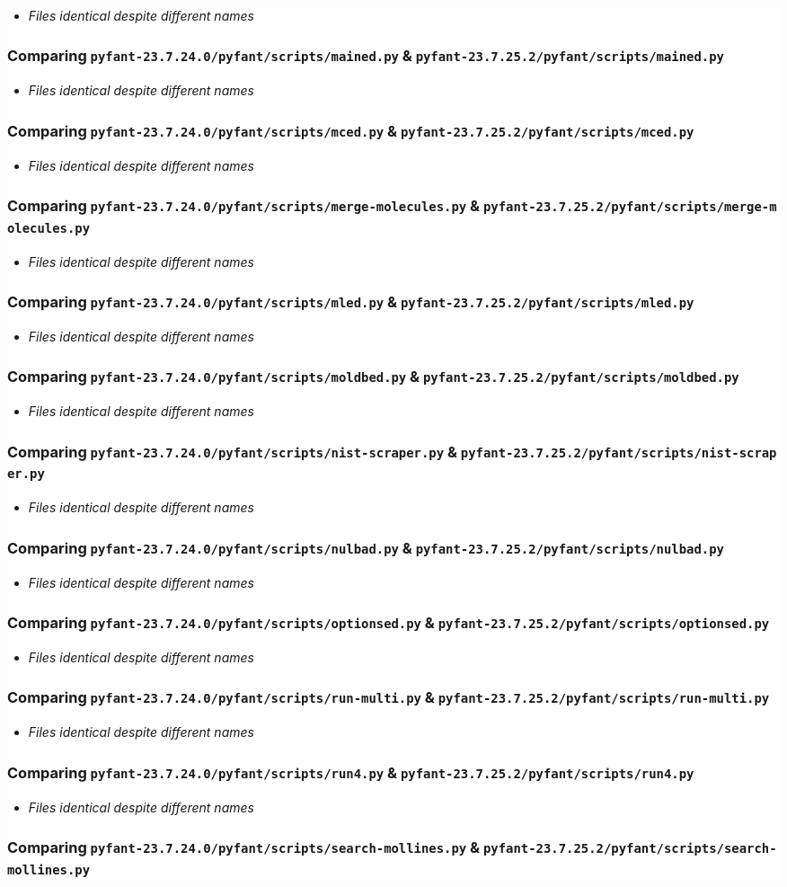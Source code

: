 * *Files identical despite different names*

### Comparing `pyfant-23.7.24.0/pyfant/scripts/mained.py` & `pyfant-23.7.25.2/pyfant/scripts/mained.py`

 * *Files identical despite different names*

### Comparing `pyfant-23.7.24.0/pyfant/scripts/mced.py` & `pyfant-23.7.25.2/pyfant/scripts/mced.py`

 * *Files identical despite different names*

### Comparing `pyfant-23.7.24.0/pyfant/scripts/merge-molecules.py` & `pyfant-23.7.25.2/pyfant/scripts/merge-molecules.py`

 * *Files identical despite different names*

### Comparing `pyfant-23.7.24.0/pyfant/scripts/mled.py` & `pyfant-23.7.25.2/pyfant/scripts/mled.py`

 * *Files identical despite different names*

### Comparing `pyfant-23.7.24.0/pyfant/scripts/moldbed.py` & `pyfant-23.7.25.2/pyfant/scripts/moldbed.py`

 * *Files identical despite different names*

### Comparing `pyfant-23.7.24.0/pyfant/scripts/nist-scraper.py` & `pyfant-23.7.25.2/pyfant/scripts/nist-scraper.py`

 * *Files identical despite different names*

### Comparing `pyfant-23.7.24.0/pyfant/scripts/nulbad.py` & `pyfant-23.7.25.2/pyfant/scripts/nulbad.py`

 * *Files identical despite different names*

### Comparing `pyfant-23.7.24.0/pyfant/scripts/optionsed.py` & `pyfant-23.7.25.2/pyfant/scripts/optionsed.py`

 * *Files identical despite different names*

### Comparing `pyfant-23.7.24.0/pyfant/scripts/run-multi.py` & `pyfant-23.7.25.2/pyfant/scripts/run-multi.py`

 * *Files identical despite different names*

### Comparing `pyfant-23.7.24.0/pyfant/scripts/run4.py` & `pyfant-23.7.25.2/pyfant/scripts/run4.py`

 * *Files identical despite different names*

### Comparing `pyfant-23.7.24.0/pyfant/scripts/search-mollines.py` & `pyfant-23.7.25.2/pyfant/scripts/search-mollines.py`
